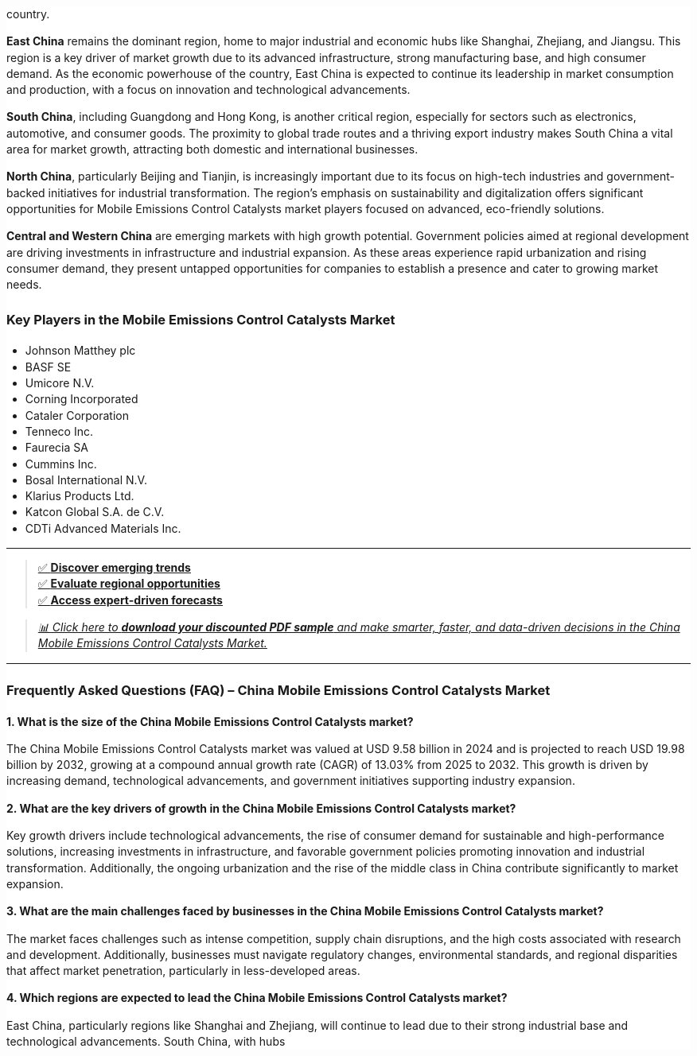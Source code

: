 country.</p><p class="" data-start="351" data-end="799"><strong data-start="351" data-end="365">East China</strong> remains the dominant region, home to major industrial and economic hubs like Shanghai, Zhejiang, and Jiangsu. This region is a key driver of market growth due to its advanced infrastructure, strong manufacturing base, and high consumer demand. As the economic powerhouse of the country, East China is expected to continue its leadership in market consumption and production, with a focus on innovation and technological advancements.</p><p class="" data-start="801" data-end="1129"><strong data-start="801" data-end="816">South China</strong>, including Guangdong and Hong Kong, is another critical region, especially for sectors such as electronics, automotive, and consumer goods. The proximity to global trade routes and a thriving export industry makes South China a vital area for market growth, attracting both domestic and international businesses.</p><p class="" data-start="1131" data-end="1474"><strong data-start="1131" data-end="1146">North China</strong>, particularly Beijing and Tianjin, is increasingly important due to its focus on high-tech industries and government-backed initiatives for industrial transformation. The region&rsquo;s emphasis on sustainability and digitalization offers significant opportunities for Mobile Emissions Control Catalysts market players focused on advanced, eco-friendly solutions.</p><p class="" data-start="1476" data-end="1854"><strong data-start="1476" data-end="1505">Central and Western China</strong> are emerging markets with high growth potential. Government policies aimed at regional development are driving investments in infrastructure and industrial expansion. As these areas experience rapid urbanization and rising consumer demand, they present untapped opportunities for companies to establish a presence and cater to growing market needs.</p><p class="" data-start="1856" data-end="2046"><h3>Key Players in the Mobile Emissions Control Catalysts Market </h3><ul><li>Johnson Matthey plc</li><li> BASF SE</li><li> Umicore N.V.</li><li> Corning Incorporated</li><li> Cataler Corporation</li><li> Tenneco Inc.</li><li> Faurecia SA</li><li> Cummins Inc.</li><li> Bosal International N.V.</li><li> Klarius Products Ltd.</li><li> Katcon Global S.A. de C.V.</li><li> CDTi Advanced Materials Inc.</li></ul></p><hr /><blockquote><p><a href="https://www.marketresearchintellect.com/ask-for-discount/?rid=950917&amp;utm_source=Github-China&amp;utm_medium=805">✅ <strong data-start="617" data-end="645">Discover emerging trends</strong></a><br data-start="645" data-end="648" /><a href="https://www.marketresearchintellect.com/ask-for-discount/?rid=950917&amp;utm_source=Github-China&amp;utm_medium=805"> ✅ <strong data-start="650" data-end="685">Evaluate regional opportunities</strong></a><br data-start="685" data-end="688" /><a href="https://www.marketresearchintellect.com/ask-for-discount/?rid=950917&amp;utm_source=Github-China&amp;utm_medium=805"> ✅ <strong data-start="690" data-end="724">Access expert-driven forecasts</strong></a></p></blockquote><blockquote><p class="" data-start="728" data-end="864"><a href="https://www.marketresearchintellect.com/ask-for-discount/?rid=950917&amp;utm_source=Github-China&amp;utm_medium=805"><em>📊 Click&nbsp;here to <strong data-start="746" data-end="785">download your discounted PDF sample</strong> and make smarter, faster, and data-driven decisions in the China Mobile Emissions Control Catalysts Market.</em></a></p></blockquote><hr /><h3 class="" data-start="169" data-end="229"><strong data-start="173" data-end="229">Frequently Asked Questions (FAQ) &ndash; China Mobile Emissions Control Catalysts Market</strong></h3><p class="" data-start="231" data-end="601"><strong data-start="231" data-end="280">1. What is the size of the China Mobile Emissions Control Catalysts market?</strong></p><p class="" data-start="231" data-end="601">The China Mobile Emissions Control Catalysts market was valued at USD 9.58 billion in 2024 and is projected to reach USD 19.98 billion by 2032, growing at a compound annual growth rate (CAGR) of 13.03% from 2025 to 2032. This growth is driven by increasing demand, technological advancements, and government initiatives supporting industry expansion.</p><p class="" data-start="603" data-end="1058"><strong data-start="603" data-end="670">2. What are the key drivers of growth in the China Mobile Emissions Control Catalysts market?</strong></p><p class="" data-start="603" data-end="1058">Key growth drivers include technological advancements, the rise of consumer demand for sustainable and high-performance solutions, increasing investments in infrastructure, and favorable government policies promoting innovation and industrial transformation. Additionally, the ongoing urbanization and the rise of the middle class in China contribute significantly to market expansion.</p><p class="" data-start="1060" data-end="1466"><strong data-start="1060" data-end="1141">3. What are the main challenges faced by businesses in the China Mobile Emissions Control Catalysts market?</strong></p><p class="" data-start="1060" data-end="1466">The market faces challenges such as intense competition, supply chain disruptions, and the high costs associated with research and development. Additionally, businesses must navigate regulatory changes, environmental standards, and regional disparities that affect market penetration, particularly in less-developed areas.</p><p class="" data-start="1468" data-end="1949"><strong data-start="1468" data-end="1532">4. Which regions are expected to lead the China Mobile Emissions Control Catalysts market?</strong></p><p class="" data-start="1468" data-end="1949">East China, particularly regions like Shanghai and Zhejiang, will continue to lead due to their strong industrial base and technological advancements. South China, with hubs